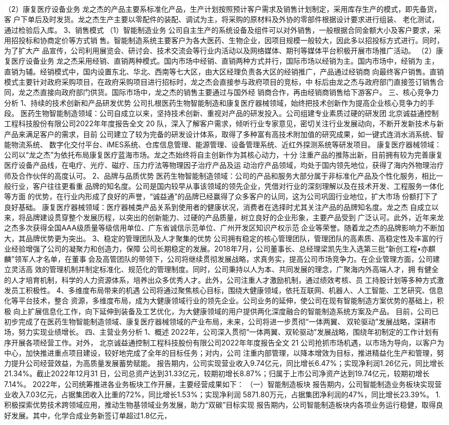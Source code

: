 （2）康复医疗设备业务
龙之杰的产品主要系标准化产品，生产计划按照预计客户需求及销售计划制定，采用库存生产的模式，即先备货，客
户下单后及时发货。龙之杰生产主要以零配件的装配、调试为主，将采购的原材料及外协的零部件根据设计要求进行组装、
老化测试，通过检验后入库。
3、销售模式
（1）智能制造业务
公司自主生产的系统设备及组件可以对外销售，一般根据合同金额大小及客户要求，采用招投标和协商定价等方式销
售。智能制造系统主要客户为各大医药、生物企业，因项目规模一般较大，因此多以招投标方式进行。同时，为了扩大产
品宣传，公司利用展览会、研讨会、技术交流会等行业内活动以及网络媒体、期刊等媒体平台积极开展市场推广活动。
（2）康复医疗设备业务
龙之杰采用经销、直销两种模式。国内市场中经销、直销两种方式并行，国际市场以经销为主。国内市场中，经销为
主，直销为辅。经销模式中，国内设置东北、华北、西南等七大区，由大区经理负责各大区的经销推广，产品通过经销商
向最终客户销售。直销模式主要针对政府采购项目，在政府采购项目进行招标时，龙之杰会直接参与政府项目的竞标，中
标后由龙之杰与政府部门直接签订销售合同，龙之杰直接向政府部门供货。国际市场中，龙之杰的销售主要通过与国外经
销商合作，再由经销商销售给下游客户。
三、核心竞争力分析
1、持续的技术创新和产品研发优势
公司扎根医药生物智能制造和康复医疗器械领域，始终把技术创新作为提高企业核心竞争力的手段。
医药生物智能制造领域：公司自成立以来，坚持技术创新、重视对产品的研发投入。公司组建专业素质过硬的研发团
北京诚益通控制工程科技股份有限公司2022年年度报告全文
20
队，深入了解客户需求，倾听行业专家意见，密切关注行业发展动向，不断开发新技术与新产品来满足客户的需求，目前
公司建立了较为完备的研发设计体系，取得了多种富有高技术附加值的研究成果，如一键式连消水消系统、智能物流系统、
数字化交付平台、iMES系统、仓库信息管理、能源管理、设备管理系统、近红外探测系统等研发项目。
康复医疗器械领域：公司以“龙之杰”为依托布局康复医疗蓝海市场。龙之杰始终将自主创新作为其核心动力，十分
注重产品的推陈出新，目前拥有较为完善康复医疗设备产品线，在电疗、光疗、磁疗、压力疗法等物理因子治疗产品及运
动治疗产品领域，均处于国内领先地位，获得了海内外物理治疗师及合作伙伴的高度认可。
2、品牌与品质优势
医药生物智能制造领域：公司的产品和服务大部分属于非标准化产品及个性化服务，相比一般行业，客户往往更看重
品牌的知名度。公司是国内较早从事该领域的领先企业，凭借对行业的深刻理解以及在技术开发、工程服务一体化等方面
的优势，在行业内形成了良好的声誉，“诚益通”的品牌已经赢得了众多客户的认同，这为公司巩固行业地位，扩大市场
份额打下了良好基础。
康复医疗器械领域：医疗器械类产品关系到使用者的健康状况，消费者在选择时尤其关注产品的品牌知名度。龙之杰
自成立以来，将品牌建设贯穿整个发展历程，以突出的创新能力、过硬的产品质量，树立良好的企业形象，主要产品受到
广泛认可。此外，近年来龙之杰多次获得全国AAA级质量等级信用单位、广东省诚信示范单位、广州开发区知识产权示范
企业等荣誉。随着龙之杰的品牌影响力不断加大，其品牌优势更为突出。
3、稳定的管理团队及人才聚集的优势
公司拥有稳定的核心管理团队，管理团队的高素质、高稳定性及丰富的行业经验增强了公司的凝聚力和创造力，保障
公司长期稳定的发展。2018年7月，公司董事长、总经理梁凯先生入选第三批“新创工程•亦麒麟”领军人才名单，在董事
会及高管团队的带领下，公司将继续贯彻发展战略，求真务实，提高公司市场竞争力。在企业管理方面，公司建立灵活高
效的管理机制并制定标准化、规范化的管理制度。同时，公司秉持以人为本、共同发展的理念，广聚海内外高端人才，拥
有健全的人才培育机制，科学的人力资源体系，培养出众多优秀人才。此外，公司注重人才激励机制，通过绩效考核、员
工持股计划等多种方式激发员工积极性。
4、多维度布局带来的机遇
公司将通过聚焦核心目标，围绕大健康领域，依托互联网、机器人、人工智能、工艺研究、信息化等平台技术，整合
资源，多维度布局，成为大健康领域行业的领先企业。公司业务的延伸，使公司在现有智能制造方案优势的基础上，积极
向上扩展信息化工作，向下延伸到装备及工艺优化，为大健康领域的用户提供两化深度融合的智能制造系统方案及产品。
目前，公司已初步完成了在医药生物智能制造领域、康复医疗器械领域的产业布局，未来，公司将进一步贯彻“一体两翼、
双轮驱动”发展战略，深耕市场，努力实现业绩增长。
四、主营业务分析
1、概述
2022年，公司深入贯彻“一体两翼、双轮驱动”发展战略，围绕年初制定的工作计划有序开展各项经营工作。对外，
北京诚益通控制工程科技股份有限公司2022年年度报告全文
21
公司抢抓市场机遇，以市场为导向，以客户为中心，加快推进重点项目建设，较好地完成了全年的目标任务；对内，公司
注重内部管理，以降本增效为目标，推进精益化生产和管理，努力提升公司经营效益，为高质量发展蓄势赋能。
报告期内，公司实现营业收入9.74亿元，同比增长6.47%；实现净利润1.26亿元，同比增长21.34%。截止2022年12月31
日，公司总资产达到31.33亿元，较期初增长8.87%；归属于上市公司净资产达到19.74亿元，较期初增长7.14%。
2022年，公司统筹推进各业务板块工作开展，主要经营成果如下：
（一）智能制造板块
报告期内，公司智能制造业务板块实现营业收入7.03亿元，占据集团收入比重的72%，同比增长1.53%；实现净利润
5871.80万元，占据集团净利润的47%，同比增长23.39%。
1.积极探索优势技术跨领域应用，推动生物基领域业务发展，助力“双碳”目标实现
报告期内，公司智能制造板块内各项业务运行稳健，取得良好发展。其中，化学合成业务新签订单超过1.8亿元，